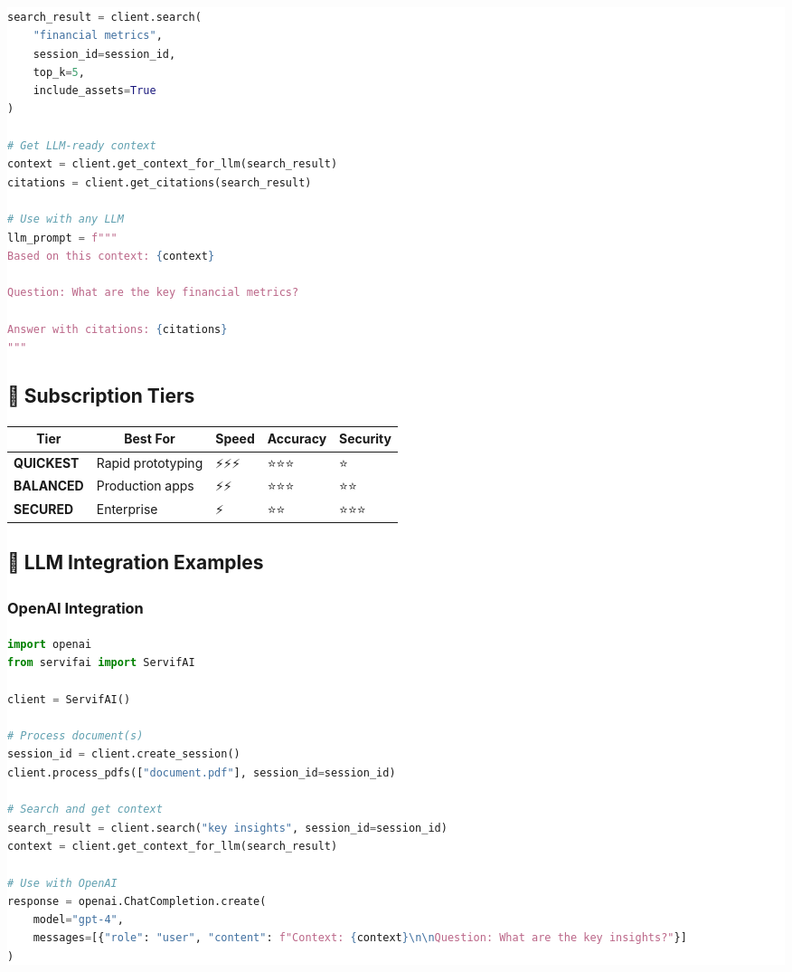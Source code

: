 ```python
search_result = client.search(
    "financial metrics", 
    session_id=session_id,
    top_k=5,
    include_assets=True
)

# Get LLM-ready context
context = client.get_context_for_llm(search_result)
citations = client.get_citations(search_result)

# Use with any LLM
llm_prompt = f"""
Based on this context: {context}

Question: What are the key financial metrics?

Answer with citations: {citations}
"""
```

## 🎯 Subscription Tiers

| Tier | Best For | Speed | Accuracy | Security |
|------|----------|-------|----------|----------|
| **QUICKEST** | Rapid prototyping | ⚡⚡⚡ | ⭐⭐⭐ | ⭐ |
| **BALANCED** | Production apps | ⚡⚡ | ⭐⭐⭐ | ⭐⭐ |
| **SECURED** | Enterprise | ⚡ | ⭐⭐ | ⭐⭐⭐ |

## 🤖 LLM Integration Examples

### OpenAI Integration
```python
import openai
from servifai import ServifAI

client = ServifAI()

# Process document(s)
session_id = client.create_session()
client.process_pdfs(["document.pdf"], session_id=session_id)

# Search and get context
search_result = client.search("key insights", session_id=session_id)
context = client.get_context_for_llm(search_result)

# Use with OpenAI
response = openai.ChatCompletion.create(
    model="gpt-4",
    messages=[{"role": "user", "content": f"Context: {context}\n\nQuestion: What are the key insights?"}]
)
```
